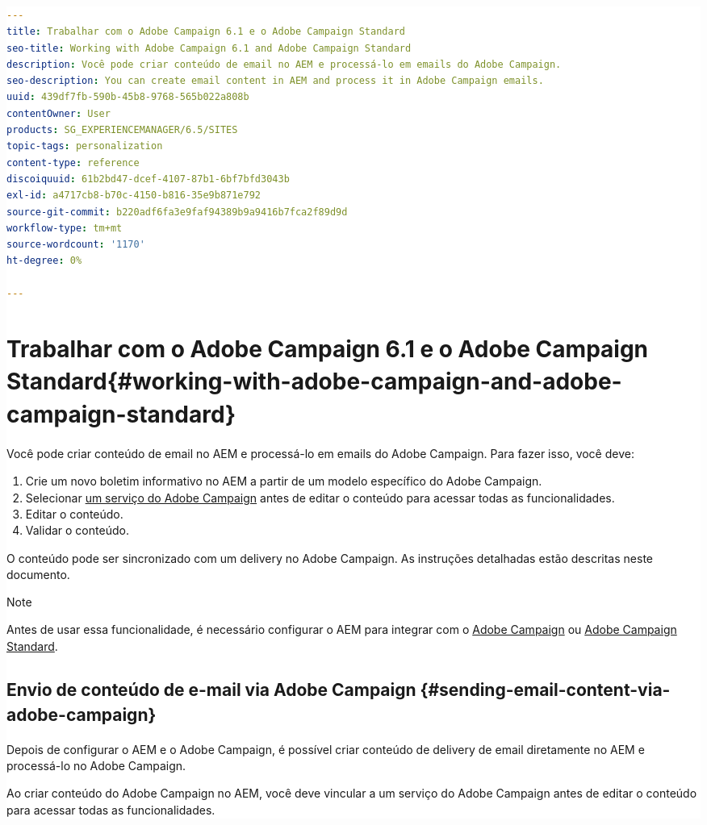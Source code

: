 ```yaml
---
title: Trabalhar com o Adobe Campaign 6.1 e o Adobe Campaign Standard
seo-title: Working with Adobe Campaign 6.1 and Adobe Campaign Standard
description: Você pode criar conteúdo de email no AEM e processá-lo em emails do Adobe Campaign.
seo-description: You can create email content in AEM and process it in Adobe Campaign emails.
uuid: 439df7fb-590b-45b8-9768-565b022a808b
contentOwner: User
products: SG_EXPERIENCEMANAGER/6.5/SITES
topic-tags: personalization
content-type: reference
discoiquuid: 61b2bd47-dcef-4107-87b1-6bf7bfd3043b
exl-id: a4717cb8-b70c-4150-b816-35e9b871e792
source-git-commit: b220adf6fa3e9faf94389b9a9416b7fca2f89d9d
workflow-type: tm+mt
source-wordcount: '1170'
ht-degree: 0%

---
```


# Trabalhar com o Adobe Campaign 6.1 e o Adobe Campaign Standard{#working-with-adobe-campaign-and-adobe-campaign-standard}

Você pode criar conteúdo de email no AEM e processá-lo em emails do Adobe Campaign. Para fazer isso, você deve:

1. Crie um novo boletim informativo no AEM a partir de um modelo específico do Adobe Campaign.
1. Selecionar [um serviço do Adobe Campaign](#selectingtheadobecampaigncloudservice) antes de editar o conteúdo para acessar todas as funcionalidades.
1. Editar o conteúdo.
1. Validar o conteúdo.

O conteúdo pode ser sincronizado com um delivery no Adobe Campaign. As instruções detalhadas estão descritas neste documento.

>[!NOTE]
>
>Antes de usar essa funcionalidade, é necessário configurar o AEM para integrar com o [Adobe Campaign](/help/sites-administering/campaignonpremise.md) ou [Adobe Campaign Standard](/help/sites-administering/campaignstandard.md).

## Envio de conteúdo de e-mail via Adobe Campaign {#sending-email-content-via-adobe-campaign}

Depois de configurar o AEM e o Adobe Campaign, é possível criar conteúdo de delivery de email diretamente no AEM e processá-lo no Adobe Campaign.

Ao criar conteúdo do Adobe Campaign no AEM, você deve vincular a um serviço do Adobe Campaign antes de editar o conteúdo para acessar todas as funcionalidades.
